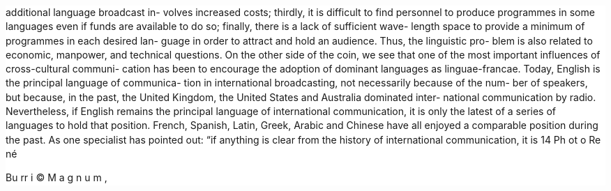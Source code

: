 additional language broadcast in- 
volves increased costs; thirdly, it is 
difficult to find personnel to produce 
programmes in some languages even 
if funds are available to do so; finally, 
there is a lack of sufficient wave- 
length space to provide a minimum 
of programmes in each desired lan- 
guage in order to attract and hold an 
audience. Thus, the linguistic pro- 
blem is also related to economic, 
manpower, and technical questions. 
On the other side of the coin, we 
see that one of the most important 
influences of cross-cultural communi- 
cation has been to encourage the 
adoption of dominant languages as 
linguae-francae. Today, English is 
the principal language of communica- 
tion in international broadcasting, 
not necessarily because of the num- 
ber of speakers, but because, in the 
past, the United Kingdom, the United 
States and Australia dominated inter- 
national communication by radio. 
Nevertheless, if English remains the 
principal language of international 
communication, it is only the latest 
of a series of languages to hold that 
position. French, Spanish, Latin, 
Greek, Arabic and Chinese have all 
enjoyed a comparable position during 
the past. 
As one specialist has pointed out: 
“if anything is clear from the history 
of international communication, it is 
14 
Ph
ot
o 
Re
né
 
Bu
rr
i 
© 
M
a
g
n
u
m
,
 